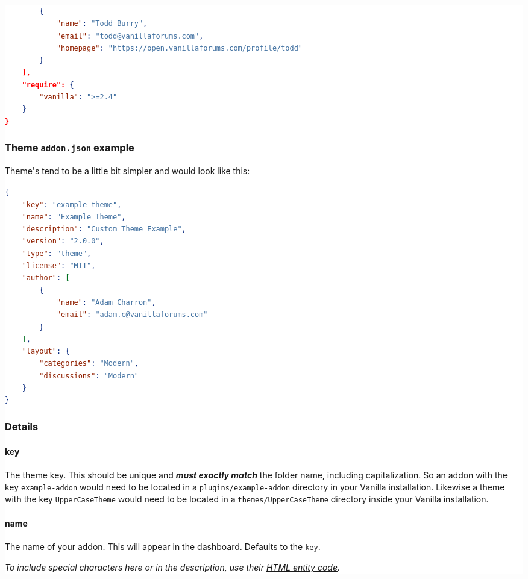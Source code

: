 ```json
        {
            "name": "Todd Burry",
            "email": "todd@vanillaforums.com",
            "homepage": "https://open.vanillaforums.com/profile/todd"
        }
    ],
    "require": {
        "vanilla": ">=2.4"
    }
}
```

### Theme `addon.json` example

Theme's tend to be a little bit simpler and would look like this:

```json
{
    "key": "example-theme",
    "name": "Example Theme",
    "description": "Custom Theme Example",
    "version": "2.0.0",
    "type": "theme",
    "license": "MIT",
    "author": [
        {
            "name": "Adam Charron",
            "email": "adam.c@vanillaforums.com"
        }
    ],
    "layout": {
        "categories": "Modern",
        "discussions": "Modern"
    }
}
```

### Details

#### key

The theme key. This should be unique and ***must exactly match*** the folder name, including capitalization. So an addon with the key `example-addon` would need to be located in a `plugins/example-addon` directory in your Vanilla installation. Likewise a theme with the key `UpperCaseTheme` would need to be located in a `themes/UpperCaseTheme` directory inside your Vanilla installation.

#### name

The name of your addon. This will appear in the dashboard. Defaults to the `key`.

*To include special characters here or in the description, use their [HTML entity code](https://www.w3schools.com/html/html_entities.asp).*
